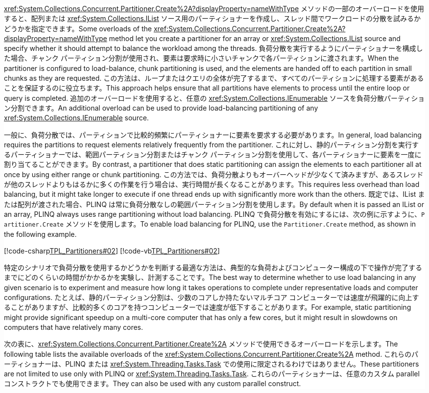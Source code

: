 <span data-ttu-id="2e39f-132"><xref:System.Collections.Concurrent.Partitioner.Create%2A?displayProperty=nameWithType> メソッドの一部のオーバーロードを使用すると、配列または <xref:System.Collections.IList> ソース用のパーティショナーを作成し、スレッド間でワークロードの分散を試みるかどうかを指定できます。</span><span class="sxs-lookup"><span data-stu-id="2e39f-132">Some overloads of the <xref:System.Collections.Concurrent.Partitioner.Create%2A?displayProperty=nameWithType> method let you create a partitioner for an array or <xref:System.Collections.IList> source and specify whether it should attempt to balance the workload among the threads.</span></span> <span data-ttu-id="2e39f-133">負荷分散を実行するようにパーティショナーを構成した場合、チャンク パーティション分割が使用され、要素は要求時に小さいチャンクで各パーティションに渡されます。</span><span class="sxs-lookup"><span data-stu-id="2e39f-133">When the partitioner is configured to load-balance, chunk partitioning is used, and the elements are handed off to each partition in small chunks as they are requested.</span></span> <span data-ttu-id="2e39f-134">この方法は、ループまたはクエリの全体が完了するまで、すべてのパーティションに処理する要素があることを保証するのに役立ちます。</span><span class="sxs-lookup"><span data-stu-id="2e39f-134">This approach helps ensure that all partitions have elements to process until the entire loop or query is completed.</span></span> <span data-ttu-id="2e39f-135">追加のオーバーロードを使用すると、任意の <xref:System.Collections.IEnumerable> ソースを負荷分散パーティション分割できます。</span><span class="sxs-lookup"><span data-stu-id="2e39f-135">An additional overload can be used to provide load-balancing partitioning of any <xref:System.Collections.IEnumerable> source.</span></span>

<span data-ttu-id="2e39f-136">一般に、負荷分散では、パーティションで比較的頻繁にパーティショナーに要素を要求する必要があります。</span><span class="sxs-lookup"><span data-stu-id="2e39f-136">In general, load balancing requires the partitions to request elements relatively frequently from the partitioner.</span></span> <span data-ttu-id="2e39f-137">これに対し、静的パーティション分割を実行するパーティショナーでは、範囲パーティション分割またはチャンク パーティション分割を使用して、各パーティショナーに要素を一度に割り当てることができます。</span><span class="sxs-lookup"><span data-stu-id="2e39f-137">By contrast, a partitioner that does static partitioning can assign the elements to each partitioner all at once by using either range or chunk partitioning.</span></span> <span data-ttu-id="2e39f-138">この方法では、負荷分散よりもオーバーヘッドが少なくて済みますが、あるスレッドが他のスレッドよりもはるかに多くの作業を行う場合は、実行時間が長くなることがあります。</span><span class="sxs-lookup"><span data-stu-id="2e39f-138">This requires less overhead than load balancing, but it might take longer to execute if one thread ends up with significantly more work than the others.</span></span> <span data-ttu-id="2e39f-139">既定では、IList または配列が渡された場合、PLINQ は常に負荷分散なしの範囲パーティション分割を使用します。</span><span class="sxs-lookup"><span data-stu-id="2e39f-139">By default when it is passed an IList or an array, PLINQ always uses range partitioning without load balancing.</span></span> <span data-ttu-id="2e39f-140">PLINQ で負荷分散を有効にするには、次の例に示すように、`Partitioner.Create` メソッドを使用します。</span><span class="sxs-lookup"><span data-stu-id="2e39f-140">To enable load balancing for PLINQ, use the `Partitioner.Create` method, as shown in the following example.</span></span>

[!code-csharp[TPL_Partitioners#02](../../../samples/snippets/csharp/VS_Snippets_Misc/tpl_partitioners/cs/partitioners.cs#02)]
[!code-vb[TPL_Partitioners#02](../../../samples/snippets/visualbasic/VS_Snippets_Misc/tpl_partitioners/vb/partitionsnippets_vb.vb#02)]

<span data-ttu-id="2e39f-141">特定のシナリオで負荷分散を使用するかどうかを判断する最適な方法は、典型的な負荷およびコンピューター構成の下で操作が完了するまでにどのくらいの時間がかかるかを実験し、計測することです。</span><span class="sxs-lookup"><span data-stu-id="2e39f-141">The best way to determine whether to use load balancing in any given scenario is to experiment and measure how long it takes operations to complete under representative loads and computer configurations.</span></span> <span data-ttu-id="2e39f-142">たとえば、静的パーティション分割は、少数のコアしか持たないマルチコア コンピューターでは速度が飛躍的に向上することがありますが、比較的多くのコアを持つコンピューターでは速度が低下することがあります。</span><span class="sxs-lookup"><span data-stu-id="2e39f-142">For example, static partitioning might provide significant speedup on a multi-core computer that has only a few cores, but it might result in slowdowns on computers that have relatively many cores.</span></span>

<span data-ttu-id="2e39f-143">次の表に、<xref:System.Collections.Concurrent.Partitioner.Create%2A> メソッドで使用できるオーバーロードを示します。</span><span class="sxs-lookup"><span data-stu-id="2e39f-143">The following table lists the available overloads of the <xref:System.Collections.Concurrent.Partitioner.Create%2A> method.</span></span> <span data-ttu-id="2e39f-144">これらのパーティショナーは、PLINQ または <xref:System.Threading.Tasks.Task> での使用に限定されるわけではありません。</span><span class="sxs-lookup"><span data-stu-id="2e39f-144">These partitioners are not limited to use only with PLINQ or <xref:System.Threading.Tasks.Task>.</span></span> <span data-ttu-id="2e39f-145">これらのパーティショナーは、任意のカスタム parallel コンストラクトでも使用できます。</span><span class="sxs-lookup"><span data-stu-id="2e39f-145">They can also be used with any custom parallel construct.</span></span>
